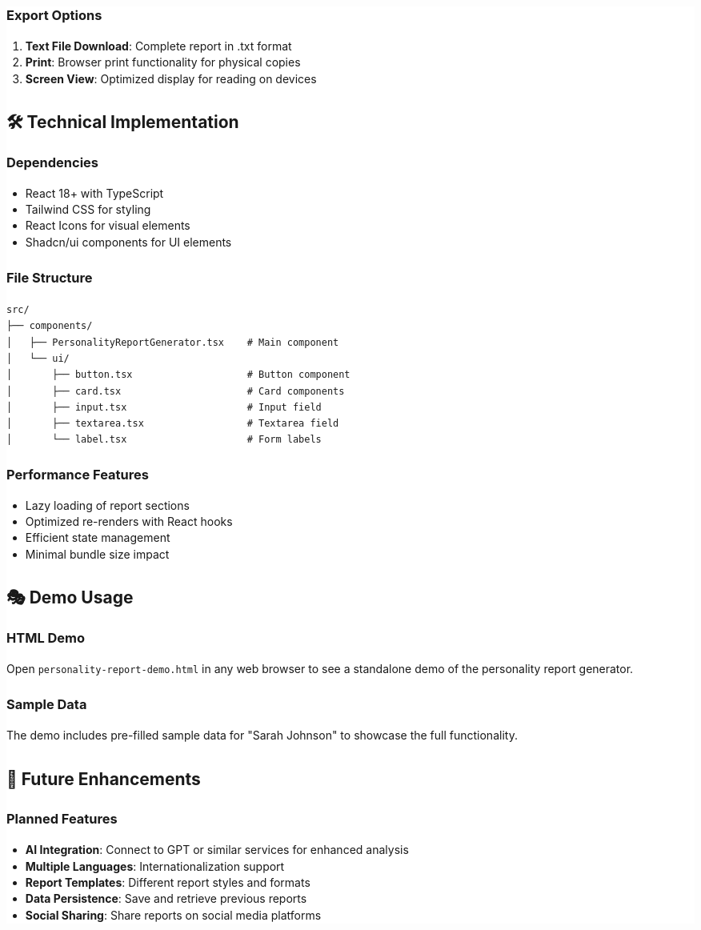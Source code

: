 ```
```

### Export Options
1. **Text File Download**: Complete report in .txt format
2. **Print**: Browser print functionality for physical copies
3. **Screen View**: Optimized display for reading on devices

## 🛠️ Technical Implementation

### Dependencies
- React 18+ with TypeScript
- Tailwind CSS for styling
- React Icons for visual elements
- Shadcn/ui components for UI elements

### File Structure
```
src/
├── components/
│   ├── PersonalityReportGenerator.tsx    # Main component
│   └── ui/
│       ├── button.tsx                    # Button component
│       ├── card.tsx                      # Card components
│       ├── input.tsx                     # Input field
│       ├── textarea.tsx                  # Textarea field
│       └── label.tsx                     # Form labels
```

### Performance Features
- Lazy loading of report sections
- Optimized re-renders with React hooks
- Efficient state management
- Minimal bundle size impact

## 🎭 Demo Usage

### HTML Demo
Open `personality-report-demo.html` in any web browser to see a standalone demo of the personality report generator.

### Sample Data
The demo includes pre-filled sample data for "Sarah Johnson" to showcase the full functionality.

## 🔮 Future Enhancements

### Planned Features
- **AI Integration**: Connect to GPT or similar services for enhanced analysis
- **Multiple Languages**: Internationalization support
- **Report Templates**: Different report styles and formats
- **Data Persistence**: Save and retrieve previous reports
- **Social Sharing**: Share reports on social media platforms
